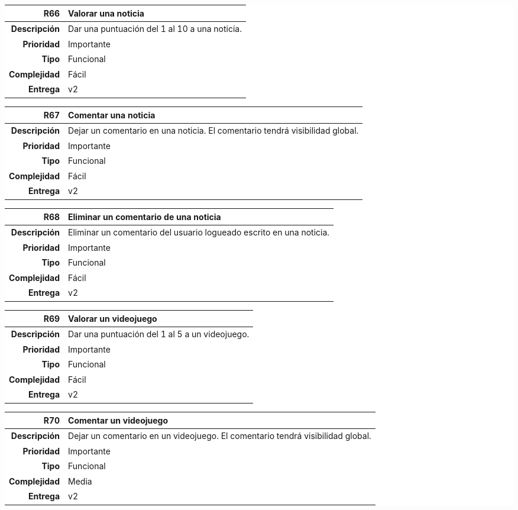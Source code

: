 
| **R66**     | **Valorar una noticia**         |
| --------------: | :------------------- |
| **Descripción** | Dar una puntuación del 1 al 10 a una noticia.             |
| **Prioridad**   | Importante           |
| **Tipo**        | Funcional                |
| **Complejidad** | Fácil         |
| **Entrega**     | v2             |


| **R67**     | **Comentar una noticia**         |
| --------------: | :------------------- |
| **Descripción** | Dejar un comentario en una noticia. El comentario tendrá visibilidad global.             |
| **Prioridad**   | Importante           |
| **Tipo**        | Funcional                |
| **Complejidad** | Fácil         |
| **Entrega**     | v2             |


| **R68**     | **Eliminar un comentario de una noticia**         |
| --------------: | :------------------- |
| **Descripción** | Eliminar un comentario del usuario logueado escrito en una noticia.             |
| **Prioridad**   | Importante           |
| **Tipo**        | Funcional                |
| **Complejidad** | Fácil         |
| **Entrega**     | v2             |


| **R69**     | **Valorar un videojuego**         |
| --------------: | :------------------- |
| **Descripción** | Dar una puntuación del 1 al 5 a un videojuego.             |
| **Prioridad**   | Importante           |
| **Tipo**        | Funcional                |
| **Complejidad** | Fácil         |
| **Entrega**     | v2             |


| **R70**     | **Comentar un videojuego**         |
| --------------: | :------------------- |
| **Descripción** | Dejar un comentario en un videojuego. El comentario tendrá visibilidad global.             |
| **Prioridad**   | Importante           |
| **Tipo**        | Funcional                |
| **Complejidad** | Media         |
| **Entrega**     | v2             |
